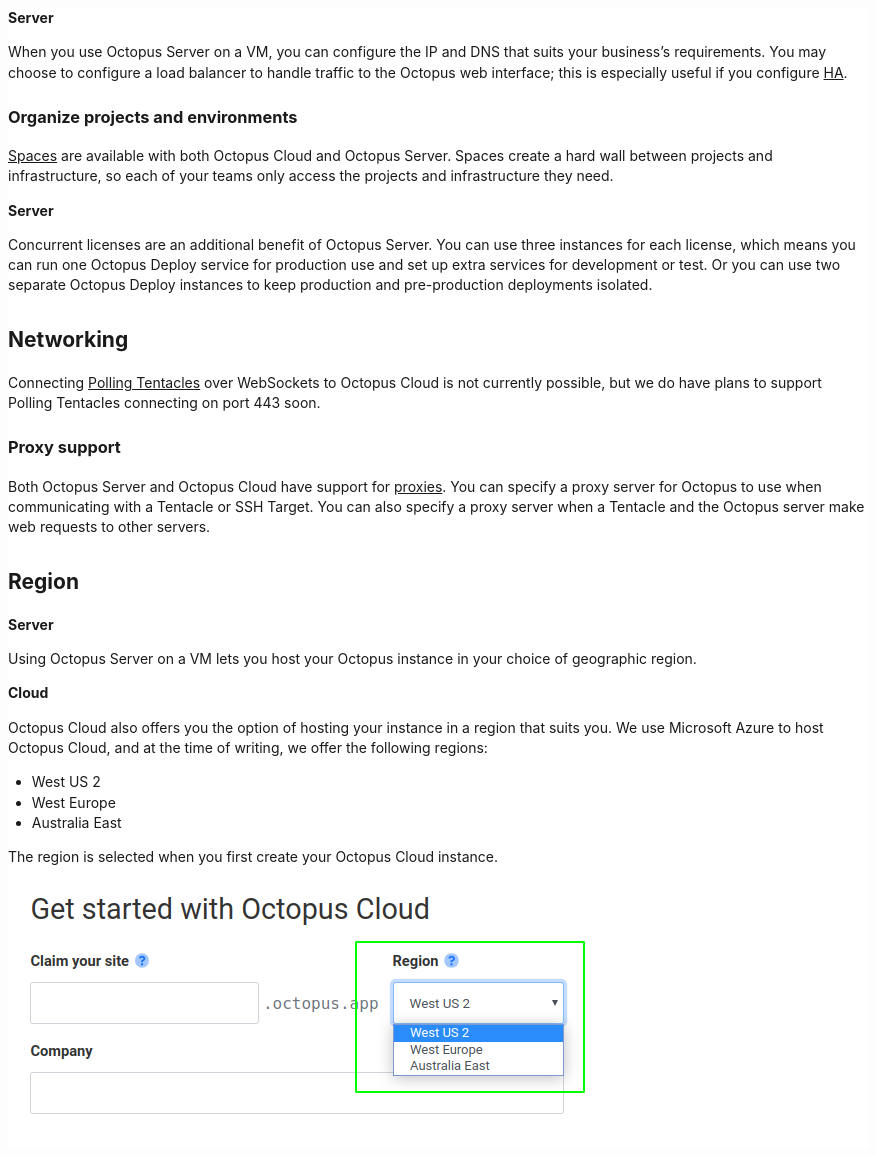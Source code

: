 **Server**

When you use Octopus Server on a VM, you can configure the IP and DNS that suits your business’s requirements.  You may choose to configure a load balancer to handle traffic to the Octopus web interface; this is especially useful if you configure [HA](#high-availability).

### Organize projects and environments

[Spaces](https://octopus.com/docs/administration/spaces) are available with both Octopus Cloud and Octopus Server. Spaces create a hard wall between projects and infrastructure, so each of your teams only access the projects and infrastructure they need.

**Server**

Concurrent licenses are an additional benefit of Octopus Server. You can use three instances for each license, which means you can run one Octopus Deploy service for production use and set up extra services for development or test. Or you can use two separate Octopus Deploy instances to keep production and pre-production deployments isolated.

## Networking

Connecting [Polling Tentacles](https://g.octopushq.com/PollingTentacle) over WebSockets to Octopus Cloud is not currently possible, but we do have plans to support Polling Tentacles connecting on port 443 soon.

### Proxy support

Both Octopus Server and Octopus Cloud have support for [proxies](https://g.octopushq.com/ProxySupport).  You can specify a proxy server for Octopus to use when communicating with a Tentacle or SSH Target. You can also specify a proxy server when a Tentacle and the Octopus server make web requests to other servers.

## Region

**Server**

Using Octopus Server on a VM lets you host your Octopus instance in your choice of geographic region.  

**Cloud**

Octopus Cloud also offers you the option of hosting your instance in a region that suits you. We use Microsoft Azure to host Octopus Cloud, and at the time of writing, we offer the following regions:

- West US 2
- West Europe
- Australia East

The region is selected when you first create your Octopus Cloud instance.

![cloud-region](cloud-region.png "width=500")
